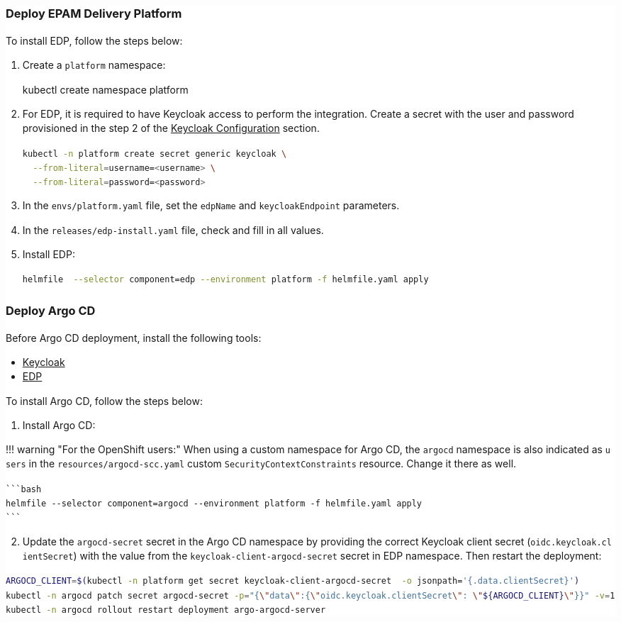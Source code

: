 ### Deploy EPAM Delivery Platform

To install EDP, follow the steps below:

1. Create a `platform` namespace:

      kubectl create namespace platform

2. For EDP, it is required to have Keycloak access to perform the integration. Create a secret with the user and password provisioned in the step 2 of the [Keycloak Configuration](./install-keycloak.md#configuration) section.

      ```bash
      kubectl -n platform create secret generic keycloak \
        --from-literal=username=<username> \
        --from-literal=password=<password>
      ```

3. In the `envs/platform.yaml` file, set the `edpName` and `keycloakEndpoint` parameters.

4. In the `releases/edp-install.yaml` file, check and fill in all values.

5. Install EDP:

      ```bash
      helmfile  --selector component=edp --environment platform -f helmfile.yaml apply
      ```

### Deploy Argo CD

Before Argo CD deployment, install the following tools:

* [Keycloak](./install-keycloak.md)
* [EDP](./install-edp.md)

To install Argo CD, follow the steps below:

1. Install Argo CD:

  !!! warning "For the OpenShift users:"
            When using a custom namespace for Argo CD, the `argocd` namespace is also indicated as `users` in the `resources/argocd-scc.yaml` custom `SecurityContextConstraints` resource. Change it there as well.

    ```bash
    helmfile --selector component=argocd --environment platform -f helmfile.yaml apply
    ```

2. Update the `argocd-secret` secret in the Argo CD namespace by providing the correct Keycloak client secret (`oidc.keycloak.clientSecret`) with the value from the `keycloak-client-argocd-secret` secret in EDP namespace. Then restart the deployment:

  ```bash
  ARGOCD_CLIENT=$(kubectl -n platform get secret keycloak-client-argocd-secret  -o jsonpath='{.data.clientSecret}')
  kubectl -n argocd patch secret argocd-secret -p="{\"data\":{\"oidc.keycloak.clientSecret\": \"${ARGOCD_CLIENT}\"}}" -v=1
  kubectl -n argocd rollout restart deployment argo-argocd-server
  ```
